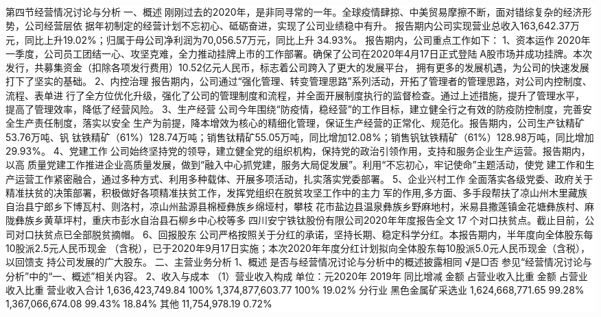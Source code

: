 第四节经营情况讨论与分析
一、概述
刚刚过去的2020年，是非同寻常的一年。全球疫情肆掠、中美贸易摩擦不断，面对错综复杂的经济形势，公司经营层依
据年初制定的经营计划不忘初心、砥砺奋进，实现了公司业绩稳中有升。
报告期内公司实现营业总收入163,642.37万元，同比上升19.02%；归属于母公司净利润为70,056.57万元，同比上升
34.93%。
报告期内，公司重点工作如下：
1、资本运作
2020年一季度，公司员工团结一心、攻坚克难，全力推动挂牌上市的工作部署。确保了公司在2020年4月17日正式登陆
A股市场并成功挂牌。本次发行，共募集资金（扣除各项发行费用）10.52亿元人民币，标志着公司跨入了更大的发展平台，
拥有更多的发展机遇，为公司的快速发展打下了坚实的基础。
2、内控治理
报告期内，公司通过“强化管理、转变管理思路”系列活动，开拓了管理者的管理思路，对公司内控制度、流程、表单进
行了全方位优化升级，强化了公司的管理制度和流程，并全面开展制度执行的监督检查。通过上述措施，提升了管理水平，
提高了管理效率，降低了经营风险。
3、生产经营
公司今年围绕“防疫情，稳经营”的工作目标，建立健全行之有效的防疫防控制度，完善安全生产责任制度，落实以安全
生产为前提，降本增效为核心的精细化管理，保证生产经营的正常化、规范化。报告期内，公司生产钛精矿53.76万吨、钒
钛铁精矿（61%）128.74万吨；销售钛精矿55.05万吨，同比增加12.08%；销售钒钛铁精矿（61%）128.98万吨，同比增加29.93%。
4、党建工作
公司始终坚持党的领导，建立健全党的组织机构，保持党的政治引领作用，支持和服务企业生产运营。报告期内，以高
质量党建工作推进企业高质量发展，做到“融入中心抓党建，服务大局促发展”。利用“不忘初心，牢记使命”主题活动，使党
建工作和生产运营工作紧密融合，通过多种方式、利用多种载体、开展多项活动，扎实落实党委部署。
5、企业兴村工作
全面落实各级党委、政府关于精准扶贫的决策部署，积极做好各项精准扶贫工作，发挥党组织在脱贫攻坚工作中的主力
军的作用,多方面、多手段帮扶了凉山州木里藏族自治县宁郎乡下博瓦村、则洛村，凉山州盐源县棉桠彝族乡绵垭村，攀枝
花市盐边县温泉彝族乡野麻地村，米易县撒莲镇金花塘彝族村、麻陇彝族乡黄草坪村，重庆市彭水自治县石柳乡中心校等多
四川安宁铁钛股份有限公司2020年年度报告全文
17
个对口扶贫点。截止目前，公司对口扶贫点已全部脱贫摘帽。
6、回报股东
公司严格按照关于分红的承诺，坚持长期、稳定科学分红。本报告期内，半年度向全体股东每10股派2.5元人民币现金
（含税），已于2020年9月17日实施；本次2020年年度分红计划拟向全体股东每10股派5.0元人民币现金（含税），以回馈支
持公司发展的广大股东。
二、主营业务分析
1、概述
是否与经营情况讨论与分析中的概述披露相同
√是□否
参见“经营情况讨论与分析”中的“一、概述”相关内容。
2、收入与成本
（1）营业收入构成
单位：元2020年
2019年
同比增减
金额
占营业收入比重
金额
占营业收入比重
营业收入合计
1,636,423,749.84
100%
1,374,877,603.77
100%
19.02%
分行业
黑色金属矿采选业
1,624,668,771.65
99.28%
1,367,066,674.08
99.43%
18.84%
其他
11,754,978.19
0.72%